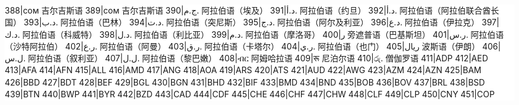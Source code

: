 388|сом 吉尔吉斯语
389|сом 吉尔吉斯语
390|ج.م. 阿拉伯语（埃及）
391|د.أ. 阿拉伯语（约旦）
392|د.أ. 阿拉伯语（阿拉伯联合酋长国）
393|د.ب. 阿拉伯语（巴林）
394|د.ت. 阿拉伯语（突尼斯）
395|د.ج. 阿拉伯语（阿尔及利亚）
396|د.ع. 阿拉伯语（伊拉克）
397|د.ك. 阿拉伯语（科威特）
398|د.ل. 阿拉伯语（利比亚）
399|د.م. 阿拉伯语（摩洛哥）
400|ر 旁遮普语（巴基斯坦）
401|ر.س. 阿拉伯语（沙特阿拉伯）
402|ر.ع. 阿拉伯语（阿曼）
403|ر.ق. 阿拉伯语（卡塔尔）
404|ر.ي. 阿拉伯语（也门）
405|ریال 波斯语（伊朗）
406|ل.س. 阿拉伯语（叙利亚）
407|ل.ل. 阿拉伯语（黎巴嫩）
408|ብር 阿姆哈拉语
409|रू 尼泊尔语
410|රු. 僧伽罗语
411|ADP
412|AED
413|AFA
414|AFN
415|ALL
416|AMD
417|ANG
418|AOA
419|ARS
420|ATS
421|AUD
422|AWG
423|AZM
424|AZN
425|BAM
426|BBD
427|BDT
428|BEF
429|BGL
430|BGN
431|BHD
432|BIF
433|BMD
434|BND
435|BOB
436|BOV
437|BRL
438|BSD
439|BTN
440|BWP
441|BYR
442|BZD
443|CAD
444|CDF
445|CHE
446|CHF
447|CHW
448|CLF
449|CLP
450|CNY
451|COP